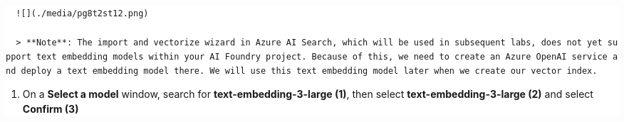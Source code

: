       ![](./media/pg8t2st12.png)

      > **Note**: The import and vectorize wizard in Azure AI Search, which will be used in subsequent labs, does not yet support text embedding models within your AI Foundry project. Because of this, we need to create an Azure OpenAI service and deploy a text embedding model there. We will use this text embedding model later when we create our vector index.

1. On a **Select a model** window, search for **text-embedding-3-large (1)**, then select **text-embedding-3-large (2)** and select **Confirm (3)**
